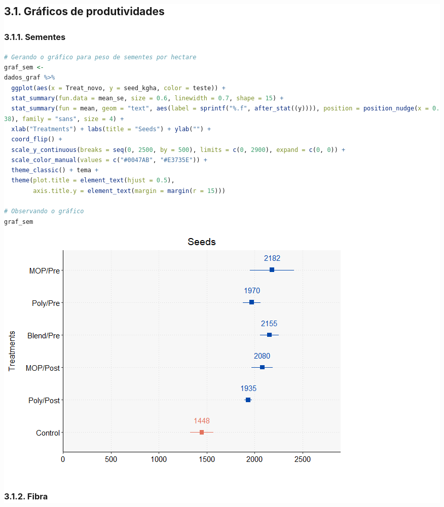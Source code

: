## 3.1. Gráficos de produtividades

### 3.1.1. Sementes

``` r
# Gerando o gráfico para peso de sementes por hectare
graf_sem <- 
dados_graf %>% 
  ggplot(aes(x = Treat_novo, y = seed_kgha, color = teste)) +
  stat_summary(fun.data = mean_se, size = 0.6, linewidth = 0.7, shape = 15) +
  stat_summary(fun = mean, geom = "text", aes(label = sprintf("%.f", after_stat((y)))), position = position_nudge(x = 0.38), family = "sans", size = 4) +
  xlab("Treatments") + labs(title = "Seeds") + ylab("") + 
  coord_flip() +
  scale_y_continuous(breaks = seq(0, 2500, by = 500), limits = c(0, 2900), expand = c(0, 0)) +
  scale_color_manual(values = c("#0047AB", "#E3735E")) +
  theme_classic() + tema + 
  theme(plot.title = element_text(hjust = 0.5),
        axis.title.y = element_text(margin = margin(r = 15)))

# Observando o gráfico
graf_sem
```

![](codigo_polihalita_files/figure-gfm/unnamed-chunk-38-1.png)

### 3.1.2. Fibra
